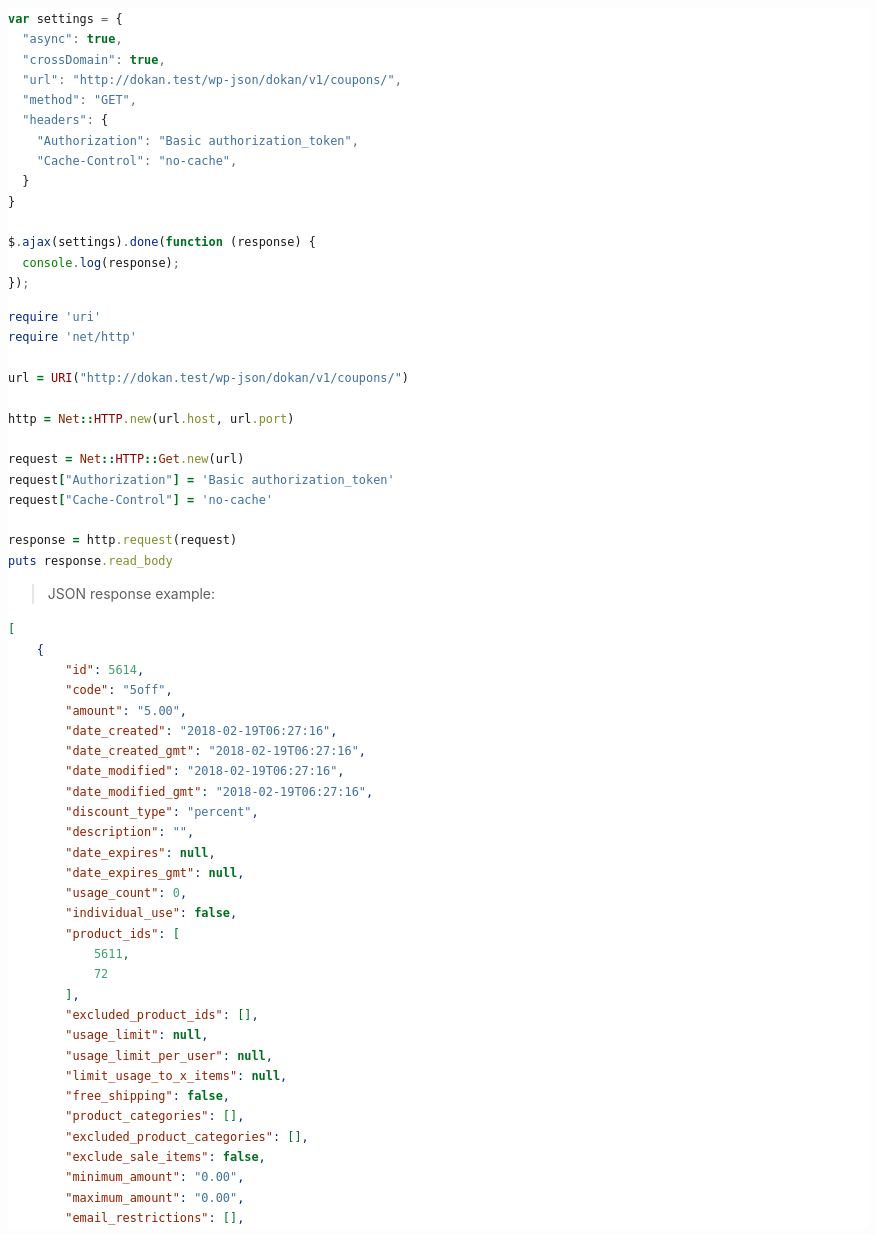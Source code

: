 ```javascript
var settings = {
  "async": true,
  "crossDomain": true,
  "url": "http://dokan.test/wp-json/dokan/v1/coupons/",
  "method": "GET",
  "headers": {
    "Authorization": "Basic authorization_token",
    "Cache-Control": "no-cache",
  }
}

$.ajax(settings).done(function (response) {
  console.log(response);
});
```

```ruby
require 'uri'
require 'net/http'

url = URI("http://dokan.test/wp-json/dokan/v1/coupons/")

http = Net::HTTP.new(url.host, url.port)

request = Net::HTTP::Get.new(url)
request["Authorization"] = 'Basic authorization_token'
request["Cache-Control"] = 'no-cache'

response = http.request(request)
puts response.read_body
```

>JSON response example:

```json
[
    {
        "id": 5614,
        "code": "5off",
        "amount": "5.00",
        "date_created": "2018-02-19T06:27:16",
        "date_created_gmt": "2018-02-19T06:27:16",
        "date_modified": "2018-02-19T06:27:16",
        "date_modified_gmt": "2018-02-19T06:27:16",
        "discount_type": "percent",
        "description": "",
        "date_expires": null,
        "date_expires_gmt": null,
        "usage_count": 0,
        "individual_use": false,
        "product_ids": [
            5611,
            72
        ],
        "excluded_product_ids": [],
        "usage_limit": null,
        "usage_limit_per_user": null,
        "limit_usage_to_x_items": null,
        "free_shipping": false,
        "product_categories": [],
        "excluded_product_categories": [],
        "exclude_sale_items": false,
        "minimum_amount": "0.00",
        "maximum_amount": "0.00",
        "email_restrictions": [],
```